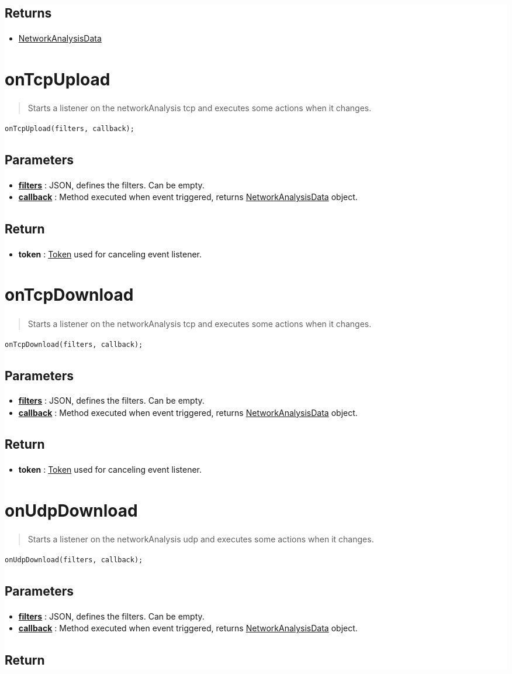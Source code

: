 Returns
-------
 - [NetworkAnalysisData](networkAnalysisData.html)
 
onTcpUpload
===========

> Starts a listener on the networkAnalysis tcp and executes some actions when it changes.

    onTcpUpload(filters, callback);

Parameters
----------

- __[filters](tcpUploadFilter.html)__ : JSON, defines the filters. Can be empty.
- __[callback](../../../extra/callback)__ : Method executed when event triggered, returns [NetworkAnalysisData](networkAnalysisData.html) object.

Return
------

- __token__ : [Token](../../../extra/token) used for canceling event listener.

onTcpDownload
=============

> Starts a listener on the networkAnalysis tcp and executes some actions when it changes.

    onTcpDownload(filters, callback);

Parameters
----------

- __[filters](tcpDownloadFilter.html)__ : JSON, defines the filters. Can be empty.
- __[callback](../../../extra/callback)__ : Method executed when event triggered, returns [NetworkAnalysisData](networkAnalysisData.html) object.

Return
------

- __token__ : [Token](../../../extra/token) used for canceling event listener.

onUdpDownload
=============

> Starts a listener on the networkAnalysis udp and executes some actions when it changes.

    onUdpDownload(filters, callback);

Parameters
----------

- __[filters](udpDownloadFilter.html)__ : JSON, defines the filters. Can be empty.
- __[callback](../../../extra/callback)__ : Method executed when event triggered, returns [NetworkAnalysisData](networkAnalysisData.html) object.

Return
------
